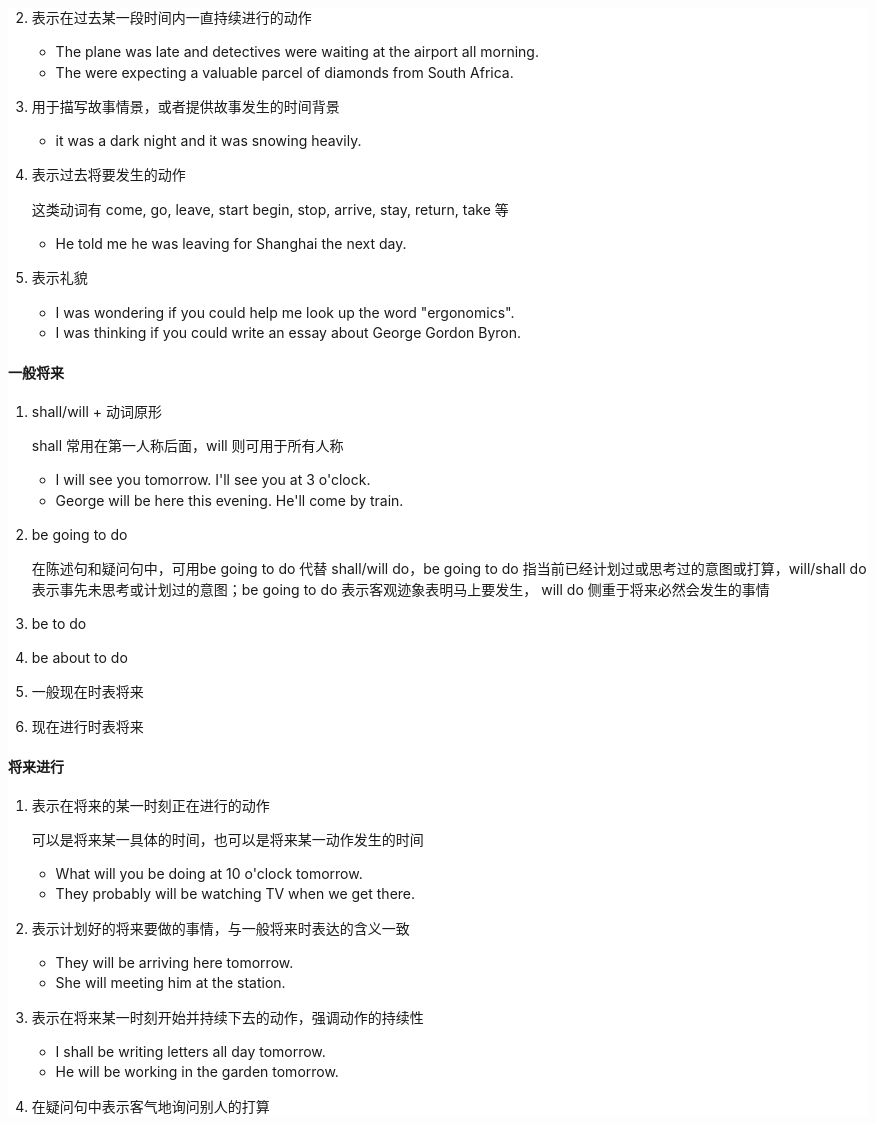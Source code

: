 2. 表示在过去某一段时间内一直持续进行的动作

   * The plane was late and detectives were waiting at the airport all morning.
   * The were expecting a valuable parcel of diamonds from South Africa.

3. 用于描写故事情景，或者提供故事发生的时间背景

   * it was a dark night and it was snowing heavily.

4. 表示过去将要发生的动作

   这类动词有 come, go, leave, start begin, stop, arrive, stay, return, take 等

   * He told me he was leaving for Shanghai the next day.

5. 表示礼貌

   * I was wondering if you could help me look up the word "ergonomics".
   * I was thinking if you could write an essay about George Gordon Byron.

#### 一般将来

1. shall/will + 动词原形

   shall 常用在第一人称后面，will 则可用于所有人称

   * I will see you tomorrow. I'll see you at 3 o'clock.
   * George will be here this evening. He'll come by train.

2. be going to do

   在陈述句和疑问句中，可用be going to do 代替 shall/will do，be going to do 指当前已经计划过或思考过的意图或打算，will/shall do 表示事先未思考或计划过的意图；be going to do 表示客观迹象表明马上要发生， will do 侧重于将来必然会发生的事情

3. be to do

4. be about to do

5. 一般现在时表将来

6. 现在进行时表将来

#### 将来进行

1. 表示在将来的某一时刻正在进行的动作

   可以是将来某一具体的时间，也可以是将来某一动作发生的时间

   * What will you be doing at 10 o'clock tomorrow.
   * They probably will be watching TV when we get there.

2. 表示计划好的将来要做的事情，与一般将来时表达的含义一致

   * They will be arriving here tomorrow.
   * She will meeting him at the station.

3. 表示在将来某一时刻开始并持续下去的动作，强调动作的持续性

   * I shall be writing letters all day tomorrow.
   * He will be working in the garden tomorrow.

4. 在疑问句中表示客气地询问别人的打算
